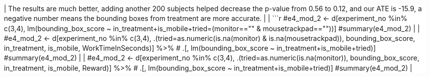| The results are much better, adding another 200 subjects helped decrease the p-value from 0.56 to 0.12, and our ATE is -15.9, a negative number means the bounding boxes from treatment are more accurate.                                                                                                                                                                                                                                                                                                                                                                                                                                                                                                                                                                                                                                                                                                                                                                                                                                                                                                                                                                                                                                                                                                                                                                                    |
| \`\`\`r \#e4\_mod\_2 \<- d\[experiment\_no %in% c(3,4), lm(bounding\_box\_score \~ in\_treatment+is\_mobile+tried=(monitor=="" & mousetrackpad==""))\] \#summary(e4\_mod\_2)                                                                                                                                                                                                                                                                                                                                                                                                                                                                                                                                                                                                                                                                                                                                                                                                                                                                                                                                                                                                                                                                                                                                                                                                                  |
| \#e4\_mod\_2 \<- d\[experiment\_no %in% c(3,4), .(tried=as.numeric(is.na(monitor) & is.na(mousetrackpad)), bounding\_box\_score, in\_treatment, is\_mobile, WorkTimeInSeconds)\] %\>% \# .\[, lm(bounding\_box\_score \~ in\_treatment+is\_mobile+tried)\] \#summary(e4\_mod\_2)                                                                                                                                                                                                                                                                                                                                                                                                                                                                                                                                                                                                                                                                                                                                                                                                                                                                                                                                                                                                                                                                                                              |
| \#e4\_mod\_2 \<- d\[experiment\_no %in% c(3,4), .(tried=as.numeric(is.na(monitor)), bounding\_box\_score, in\_treatment, is\_mobile, Reward)\] %\>% \# .\[, lm(bounding\_box\_score \~ in\_treatment+is\_mobile+tried)\] \#summary(e4\_mod\_2)                                                                                                                                                                                                                                                                                                                                                                                                                                                                                                                                                                                                                                                                                                                                                                                                                                                                                                                                                                                                                                                                                                                                                |
